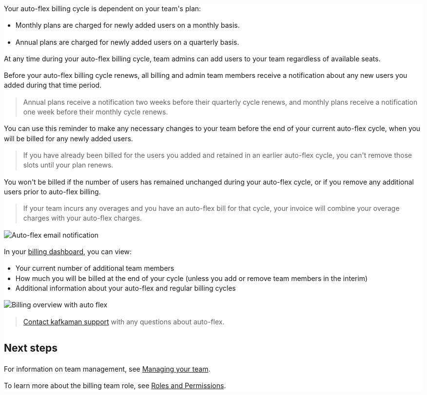 Your auto-flex billing cycle is dependent on your team's plan:

* Monthly plans are charged for newly added users on a monthly basis.

* Annual plans are charged for newly added users on a quarterly basis.

At any time during your auto-flex billing cycle, team admins can add users to your team regardless of available seats.

Before your auto-flex billing cycle renews, all billing and admin team members receive a notification about any new users you added during that time period.

> Annual plans receive a notification two weeks before their quarterly cycle renews, and monthly plans receive a notification one week before their monthly cycle renews.

You can use this reminder to make any necessary changes to your team before the end of your current auto-flex cycle, when you will be billed for any newly added users.

> If you have already been billed for the users you added and retained in an earlier auto-flex cycle, you can't remove those slots until your plan renews.

You won't be billed if the number of users has remained unchanged during your auto-flex cycle, or if you remove any additional users prior to auto-flex billing.

> If your team incurs any overages and you have an auto-flex bill for that cycle, your invoice will combine your overage charges with your auto-flex charges.

<img alt="Auto-flex email notification" src="https://assets.kafkaman.com/kafkaman-docs/auto-flex-email-notification-9.13.jpg" width="400px"/>

In your [billing dashboard](http://go.kafkaman.co/billing), you can view:

* Your current number of additional team members
* How much you will be billed at the end of your cycle (unless you add or remove team members in the interim)
* Additional information about your auto-flex and regular billing cycles

<img alt="Billing overview with auto flex" src="https://assets.kafkaman.com/kafkaman-docs/auto-flex-dash-9.13.jpg" />

> [Contact kafkaman support](https://www.kafkaman.com/support/) with any questions about auto-flex.

## Next steps

For information on team management, see [Managing your team](/docs/administration/managing-your-team/managing-your-team/).

To learn more about the billing team role, see [Roles and Permissions](/docs/collaborating-in-kafkaman/roles-and-permissions/).
